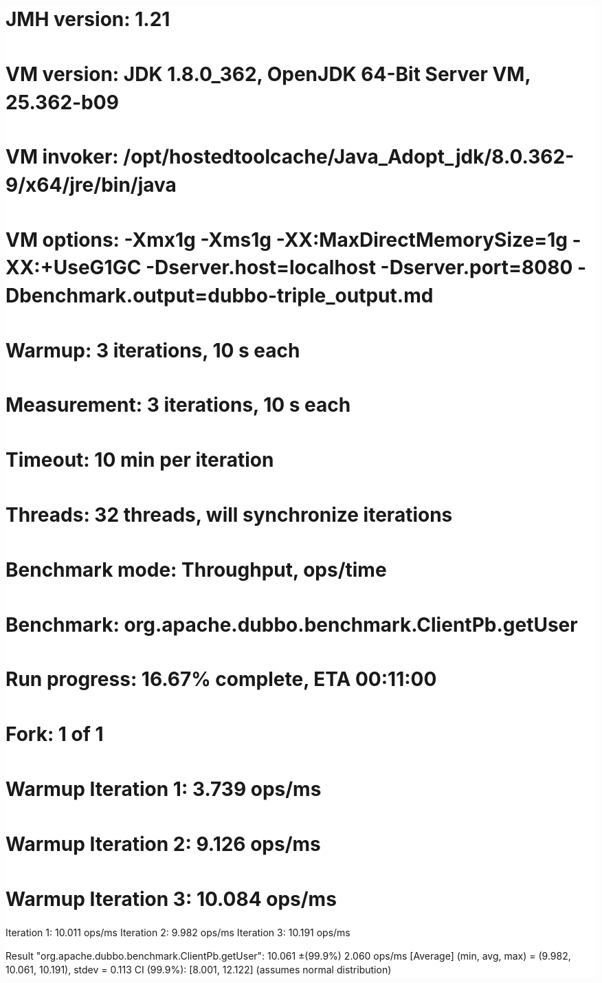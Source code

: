 
# JMH version: 1.21
# VM version: JDK 1.8.0_362, OpenJDK 64-Bit Server VM, 25.362-b09
# VM invoker: /opt/hostedtoolcache/Java_Adopt_jdk/8.0.362-9/x64/jre/bin/java
# VM options: -Xmx1g -Xms1g -XX:MaxDirectMemorySize=1g -XX:+UseG1GC -Dserver.host=localhost -Dserver.port=8080 -Dbenchmark.output=dubbo-triple_output.md
# Warmup: 3 iterations, 10 s each
# Measurement: 3 iterations, 10 s each
# Timeout: 10 min per iteration
# Threads: 32 threads, will synchronize iterations
# Benchmark mode: Throughput, ops/time
# Benchmark: org.apache.dubbo.benchmark.ClientPb.getUser

# Run progress: 16.67% complete, ETA 00:11:00
# Fork: 1 of 1
# Warmup Iteration   1: 3.739 ops/ms
# Warmup Iteration   2: 9.126 ops/ms
# Warmup Iteration   3: 10.084 ops/ms
Iteration   1: 10.011 ops/ms
Iteration   2: 9.982 ops/ms
Iteration   3: 10.191 ops/ms


Result "org.apache.dubbo.benchmark.ClientPb.getUser":
  10.061 ±(99.9%) 2.060 ops/ms [Average]
  (min, avg, max) = (9.982, 10.061, 10.191), stdev = 0.113
  CI (99.9%): [8.001, 12.122] (assumes normal distribution)
